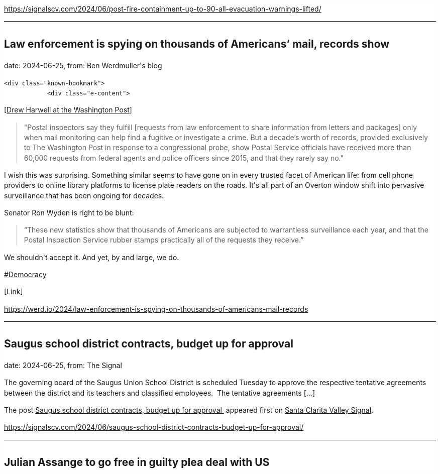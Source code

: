 
<https://signalscv.com/2024/06/post-fire-containment-up-to-90-all-evacuation-warnings-lifted/>

---

## Law enforcement is spying on thousands of Americans’ mail, records show

date: 2024-06-25, from: Ben Werdmuller's blog

    <div class="known-bookmark">
                <div class="e-content">
<p>[<a href="https://www.washingtonpost.com/technology/2024/06/24/post-office-mail-surveillance-law-enforcement/">Drew Harwell at the Washington Post</a>]</p><blockquote><p>"Postal inspectors say they fulfill [requests from law enforcement to share information from letters and packages] only when mail monitoring can help find a fugitive or investigate a crime. But a decade’s worth of records, provided exclusively to The Washington Post in response to a congressional probe, show Postal Service officials have received more than 60,000 requests from federal agents and police officers since 2015, and that they rarely say no."</p></blockquote><p>I wish this was surprising. Something similar seems to have gone on in every trusted facet of American life: from cell phone providers to online library platforms to license plate readers on the roads. It's all part of an Overton window shift into pervasive surveillance that has been ongoing for decades.</p><p>Senator Ron Wyden is right to be blunt:</p><blockquote><p>“These new statistics show that thousands of Americans are subjected to warrantless surveillance each year, and that the Postal Inspection Service rubber stamps practically all of the requests they receive.”</p></blockquote><p>We shouldn't accept it. And yet, by and large, we do.</p>
<p><a href="https://werd.io/tag/Democracy" class="p-category" rel="tag">#Democracy</a></p>
            <p>[<a href="https://www.washingtonpost.com/technology/2024/06/24/post-office-mail-surveillance-law-enforcement/">Link</a>]</p>
        </div>
    </div>
 

<https://werd.io/2024/law-enforcement-is-spying-on-thousands-of-americans-mail-records>

---

## Saugus school district contracts, budget up for approval

date: 2024-06-25, from: The Signal

<p>The governing board of the Saugus Union School District is scheduled Tuesday to approve the respective tentative agreements between the district and its teachers and classified employees.&#160; The tentative agreements [&#8230;]</p>
<p>The post <a href="https://signalscv.com/2024/06/saugus-school-district-contracts-budget-up-for-approval/">Saugus school district contracts, budget up for approval </a> appeared first on <a href="https://signalscv.com">Santa Clarita Valley Signal</a>.</p>
 

<https://signalscv.com/2024/06/saugus-school-district-contracts-budget-up-for-approval/>

---

## Julian Assange to go free in guilty plea deal with US
